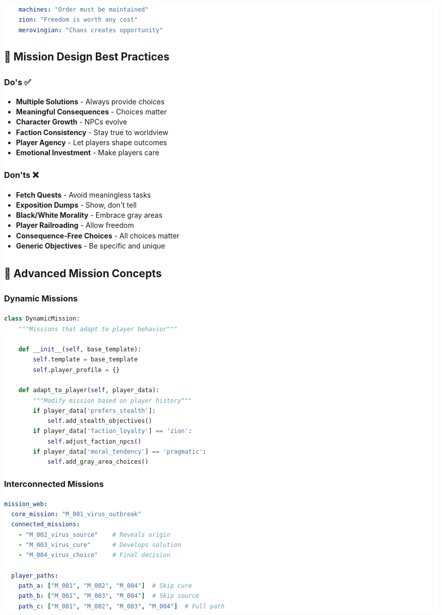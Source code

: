 ```yaml
    machines: "Order must be maintained"
    zion: "Freedom is worth any cost"
    merovingian: "Chaos creates opportunity"
```

## 🎯 Mission Design Best Practices

### Do's ✅
- **Multiple Solutions** - Always provide choices
- **Meaningful Consequences** - Choices matter
- **Character Growth** - NPCs evolve
- **Faction Consistency** - Stay true to worldview
- **Player Agency** - Let players shape outcomes
- **Emotional Investment** - Make players care

### Don'ts ❌
- **Fetch Quests** - Avoid meaningless tasks
- **Exposition Dumps** - Show, don't tell
- **Black/White Morality** - Embrace gray areas
- **Player Railroading** - Allow freedom
- **Consequence-Free Choices** - All choices matter
- **Generic Objectives** - Be specific and unique

## 🔮 Advanced Mission Concepts

### Dynamic Missions
```python
class DynamicMission:
    """Missions that adapt to player behavior"""
    
    def __init__(self, base_template):
        self.template = base_template
        self.player_profile = {}
        
    def adapt_to_player(self, player_data):
        """Modify mission based on player history"""
        if player_data['prefers_stealth']:
            self.add_stealth_objectives()
        if player_data['faction_loyalty'] == 'zion':
            self.adjust_faction_npcs()
        if player_data['moral_tendency'] == 'pragmatic':
            self.add_gray_area_choices()
```

### Interconnected Missions
```yaml
mission_web:
  core_mission: "M_001_virus_outbreak"
  connected_missions:
    - "M_002_virus_source"    # Reveals origin
    - "M_003_virus_cure"      # Develops solution  
    - "M_004_virus_choice"    # Final decision
    
  player_paths:
    path_a: ["M_001", "M_002", "M_004"]  # Skip cure
    path_b: ["M_001", "M_003", "M_004"]  # Skip source
    path_c: ["M_001", "M_002", "M_003", "M_004"]  # Full path
```
